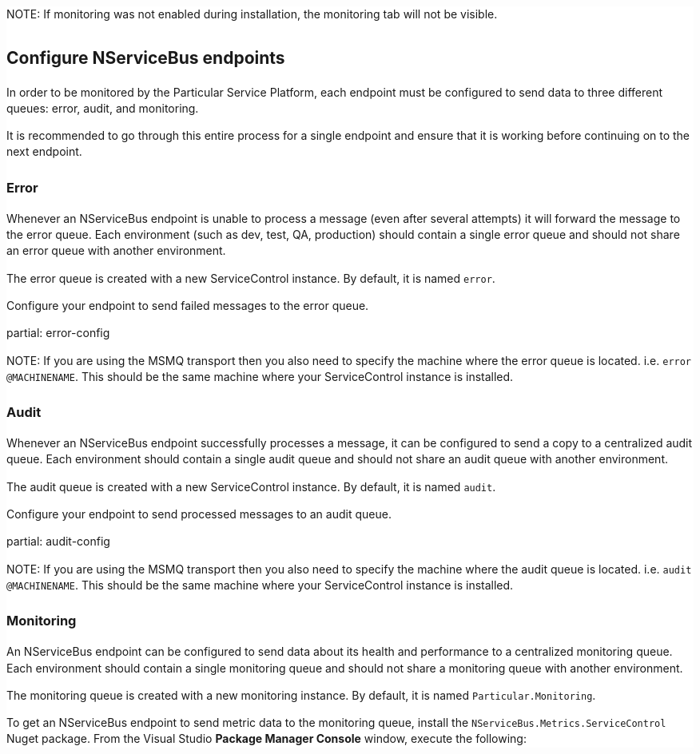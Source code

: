 NOTE: If monitoring was not enabled during installation, the monitoring tab will not be visible.


## Configure NServiceBus endpoints

In order to be monitored by the Particular Service Platform, each endpoint must be configured to send data to three different queues: error, audit, and monitoring.

It is recommended to go through this entire process for a single endpoint and ensure that it is working before continuing on to the next endpoint.


### Error

Whenever an NServiceBus endpoint is unable to process a message (even after several attempts) it will forward the message to the error queue. Each environment (such as dev, test, QA, production) should contain a single error queue and should not share an error queue with another environment.

The error queue is created with a new ServiceControl instance. By default, it is named `error`.

Configure your endpoint to send failed messages to the error queue.

partial: error-config

NOTE: If you are using the MSMQ transport then you also need to specify the machine where the error queue is located. i.e. `error@MACHINENAME`. This should be the same machine where your ServiceControl instance is installed.


### Audit

Whenever an NServiceBus endpoint successfully processes a message, it can be configured to send a copy to a centralized audit queue. Each environment should contain a single audit queue and should not share an audit queue with another environment.

The audit queue is created with a new ServiceControl instance. By default, it is named `audit`.

Configure your endpoint to send processed messages to an audit queue.

partial: audit-config

NOTE: If you are using the MSMQ transport then you also need to specify the machine where the audit queue is located. i.e. `audit@MACHINENAME`. This should be the same machine where your ServiceControl instance is installed.

### Monitoring

An NServiceBus endpoint can be configured to send data about its health and performance to a centralized monitoring queue. Each environment should contain a single monitoring queue and should not share a monitoring queue with another environment.

The monitoring queue is created with a new monitoring instance. By default, it is named `Particular.Monitoring`.

To get an NServiceBus endpoint to send metric data to the monitoring queue, install the `NServiceBus.Metrics.ServiceControl` Nuget package. From the Visual Studio **Package Manager Console** window, execute the following:

